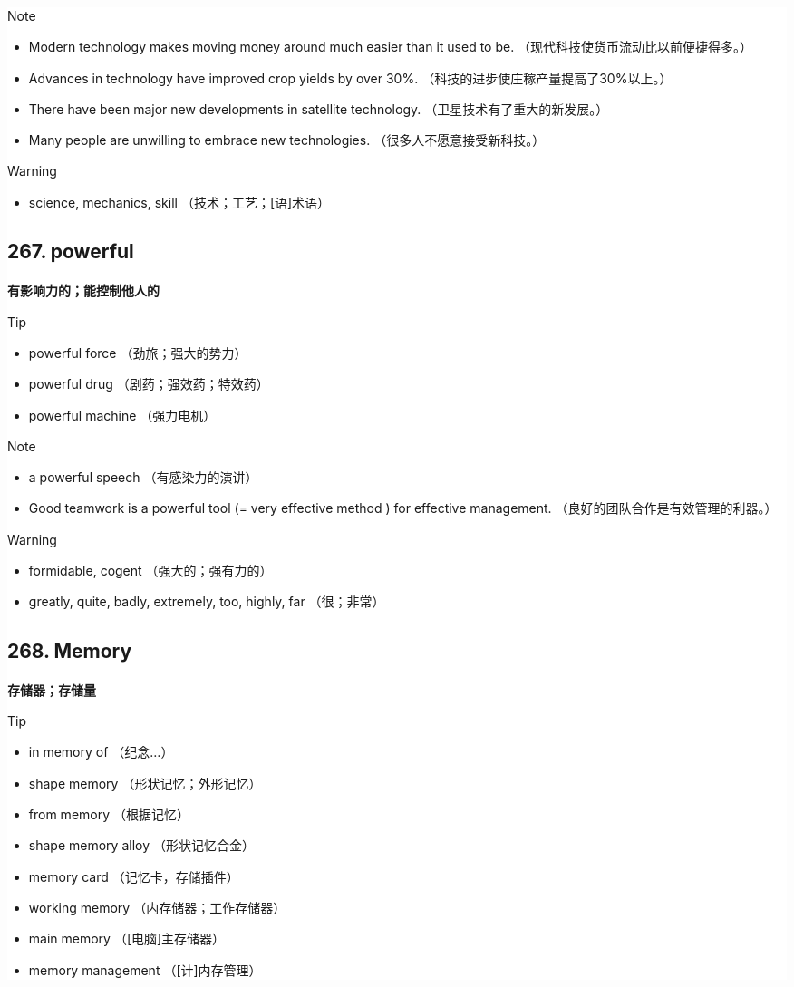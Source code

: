 > [!NOTE]
>
> - Modern technology makes moving money around much easier than it used to be. （现代科技使货币流动比以前便捷得多。）
>
> - Advances in technology have improved crop yields by over 30%. （科技的进步使庄稼产量提高了30%以上。）
>
> - There have been major new developments in satellite technology. （卫星技术有了重大的新发展。）
>
> - Many people are unwilling to embrace new technologies. （很多人不愿意接受新科技。）
>

> [!WARNING]
>
> - science, mechanics, skill （技术；工艺；[语]术语）
>

## 267. powerful

**有影响力的；能控制他人的**

> [!TIP]
>
> - powerful force （劲旅；强大的势力）
>
> - powerful drug （剧药；强效药；特效药）
>
> - powerful machine （强力电机）
>

> [!NOTE]
>
> - a powerful speech （有感染力的演讲）
>
> - Good teamwork is a powerful tool (= very effective method ) for effective management. （良好的团队合作是有效管理的利器。）
>

> [!WARNING]
>
> - formidable, cogent （强大的；强有力的）
>
> - greatly, quite, badly, extremely, too, highly, far （很；非常）
>

## 268. Memory

**存储器；存储量**

> [!TIP]
>
> - in memory of （纪念…）
>
> - shape memory （形状记忆；外形记忆）
>
> - from memory （根据记忆）
>
> - shape memory alloy （形状记忆合金）
>
> - memory card （记忆卡，存储插件）
>
> - working memory （内存储器；工作存储器）
>
> - main memory （[电脑]主存储器）
>
> - memory management （[计]内存管理）